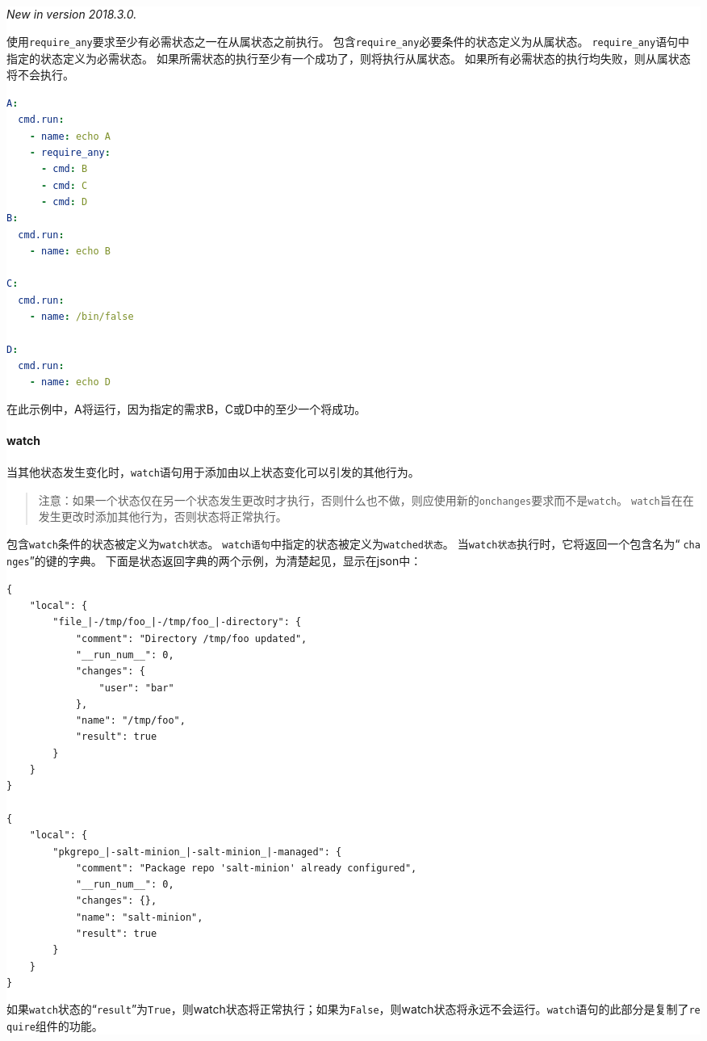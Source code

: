 *New in version 2018.3.0.*

使用`require_any`要求至少有必需状态之一在从属状态之前执行。 包含`require_any`必要条件的状态定义为从属状态。 `require_any`语句中指定的状态定义为必需状态。 如果所需状态的执行至少有一个成功了，则将执行从属状态。 如果所有必需状态的执行均失败，则从属状态将不会执行。
```YAML
A:
  cmd.run:
    - name: echo A
    - require_any:
      - cmd: B
      - cmd: C
      - cmd: D
B:
  cmd.run:
    - name: echo B

C:
  cmd.run:
    - name: /bin/false

D:
  cmd.run:
    - name: echo D
```
在此示例中，A将运行，因为指定的需求B，C或D中的至少一个将成功。

#### watch
当其他状态发生变化时，`watch`语句用于添加由以上状态变化可以引发的其他行为。

> 注意：如果一个状态仅在另一个状态发生更改时才执行，否则什么也不做，则应使用新的`onchanges`要求而不是`watch`。 `watch`旨在在发生更改时添加其他行为，否则状态将正常执行。

包含`watch`条件的状态被定义为`watch状态`。 `watch语句`中指定的状态被定义为`watched状态`。 当`watch状态`执行时，它将返回一个包含名为“ `changes`”的键的字典。 下面是状态返回字典的两个示例，为清楚起见，显示在json中：
```
{
    "local": {
        "file_|-/tmp/foo_|-/tmp/foo_|-directory": {
            "comment": "Directory /tmp/foo updated",
            "__run_num__": 0,
            "changes": {
                "user": "bar"
            },
            "name": "/tmp/foo",
            "result": true
        }
    }
}

{
    "local": {
        "pkgrepo_|-salt-minion_|-salt-minion_|-managed": {
            "comment": "Package repo 'salt-minion' already configured",
            "__run_num__": 0,
            "changes": {},
            "name": "salt-minion",
            "result": true
        }
    }
}
```
如果`watch`状态的“`result`”为`True`，则watch状态将正常执行；如果为`False`，则watch状态将永远不会运行。`watch`语句的此部分是复制了`require`组件的功能。
